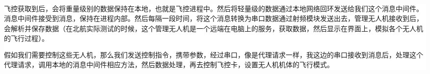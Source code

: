 飞控获取到后，会将重量级别的数据保持在本地，也就是飞控进程中。然后将轻量级的数据通过本地网络回环发送给我们这个消息中间件。消息中间件接受到消息，保持在进程内部。然后每隔一段时间，将这个消息转换为串口数据通过射频模块发送出去，管理无人机接收到后，会解析并保存数据（在北航实际测试的时候，这个管理无人机是一个远端在电脑上的服务，获取数据，然后显示在界面上，模拟各个无人机的飞行过程）。

假如我们需要控制这些无人机，那么我们发送控制指令，携带参数，经过串口，像是代理请求一样，我这边的串口接收到消息后，处理这个代理请求，调用本地的消息中间件相应方法，然后数据处理，再去控制飞控卡，设置无人机机体的飞行模式。